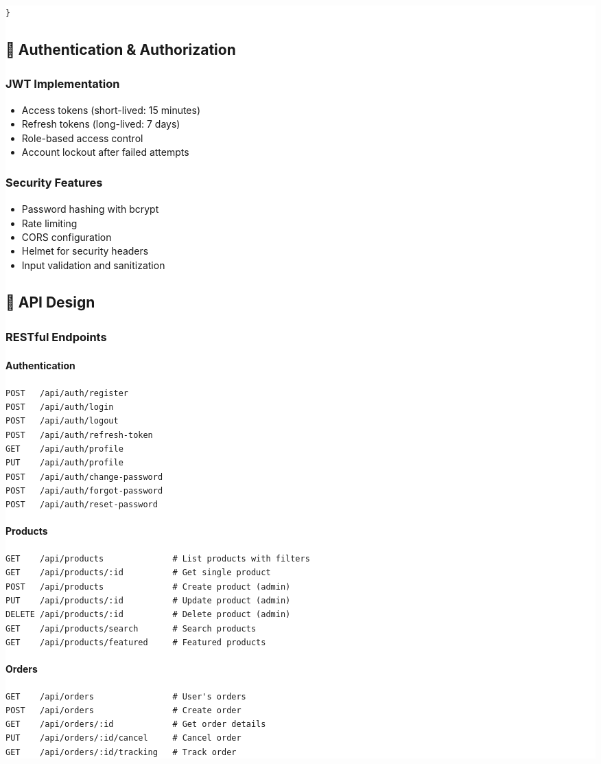```javascript
}
```

## 🔐 Authentication & Authorization

### JWT Implementation
- Access tokens (short-lived: 15 minutes)
- Refresh tokens (long-lived: 7 days)
- Role-based access control
- Account lockout after failed attempts

### Security Features
- Password hashing with bcrypt
- Rate limiting
- CORS configuration
- Helmet for security headers
- Input validation and sanitization

## 📡 API Design

### RESTful Endpoints

#### Authentication
```
POST   /api/auth/register
POST   /api/auth/login
POST   /api/auth/logout
POST   /api/auth/refresh-token
GET    /api/auth/profile
PUT    /api/auth/profile
POST   /api/auth/change-password
POST   /api/auth/forgot-password
POST   /api/auth/reset-password
```

#### Products
```
GET    /api/products              # List products with filters
GET    /api/products/:id          # Get single product
POST   /api/products              # Create product (admin)
PUT    /api/products/:id          # Update product (admin)
DELETE /api/products/:id          # Delete product (admin)
GET    /api/products/search       # Search products
GET    /api/products/featured     # Featured products
```

#### Orders
```
GET    /api/orders                # User's orders
POST   /api/orders                # Create order
GET    /api/orders/:id            # Get order details
PUT    /api/orders/:id/cancel     # Cancel order
GET    /api/orders/:id/tracking   # Track order
```

